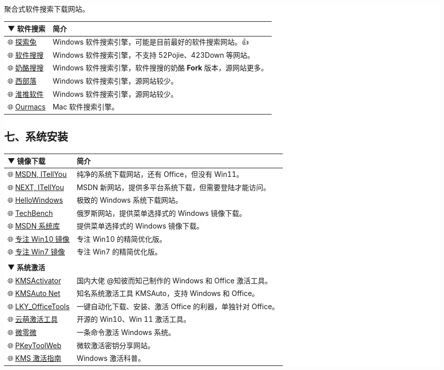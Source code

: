 聚合式软件搜索下载网站。

| ▼ **软件搜索**                                  | **简介**                                                     |
| :---------------------------------------------- | :----------------------------------------------------------- |
| 🌐 [探索兔](https://www.tansuotu.com/)           | Windows 软件搜索引擎，可能是目前最好的软件搜索网站。👍        |
| 🌐 [软件搜搜](https://rjss.pages.dev/)           | Windows 软件搜索引擎，不支持 52Pojie、423Down 等网站。       |
| 🌐 [奶酪搜搜](https://www.runningcheese.cn/rjss) | Windows 软件搜索引擎，软件搜搜的奶酪 **Fork** 版本，源网站更多。 |
| 🌐 [西部落](https://www.xibuluo.com/)            | Windows 软件搜索引擎，源网站较少。                           |
| 🌐 [淮推软件](https://www.huaitui.com/)          | Windows 软件搜索引擎，源网站较少。                           |
| 🌐 [Ourmacs](https://ourmacs.com/)               | Mac 软件搜索引擎。                                           |



 

## 七、系统安装

| ▼ **镜像下载**                                               | **简介**                                                    |
| :----------------------------------------------------------- | :---------------------------------------------------------- |
| 🌐 [MSDN, ITellYou](https://msdn.itellyou.cn/)                | 纯净的系统下载网站，还有 Office，但没有 Win11。             |
| 🌐 [NEXT, ITellYou](https://next.itellyou.cn/Original/Index?id=7ab5f0cb-7607-4bbe-9e88-50716dc43de6#) | MSDN 新网站，提供多平台系统下载，但需要登陆才能访问。       |
| 🌐 [HelloWindows](https://hellowindows.cn/)                   | 极致的 Windows 系统下载网站。                               |
| 🌐 [TechBench](https://tb.rg-adguard.net/public.php)          | 俄罗斯网站，提供菜单选择式的 Windows 镜像下载。             |
| 🌐 [MSDN 系统库](https://www.xitongku.com/)                   | 提供菜单选择式的 Windows 镜像下载。                         |
| 🌐 [专注 Win10 镜像](https://iwin10.net/)                     | 专注 Win10 的精简优化版。                                   |
| 🌐 [专注 Win7 镜像](https://www.newxitong.com/)               | 专注 Win7 的精简优化版。                                    |
|                                                              |                                                             |
| ▼ **系统激活**                                               |                                                             |
| 🌐 [KMSActivator](https://github.com/zbezj/HEU_KMS_Activator) | 国内大佬 @知彼而知己制作的 Windows 和 Office 激活工具。     |
| 🌐 [KMSAuto Net](https://kms-auto.site/zh-CN/)                | 知名系统激活工具 KMSAuto，支持 Windows 和 Office。          |
| 🌐 [LKY_OfficeTools](https://github.com/OdysseusYuan/LKY_OfficeTools) | 一键自动化下载、安装、激活 Office 的利器，单独针对 Office。 |
| 🌐 [云萌激活工具](https://github.com/TGSAN/CMWTAT_Digital_Edition) | 开源的 Win10、Win 11 激活工具。                             |
| 🌐 [微零微](https://v0v.bid/)                                 | 一条命令激活 Windows 系统。                                 |
| 🌐 [PKeyToolWeb](https://pkeytool.com/ShareKeys)              | 微软激活密钥分享网站。                                      |
| 🌐 [KMS 激活指南](https://blog.03k.org/post/kms.html)         | Windows 激活科普。                                          |